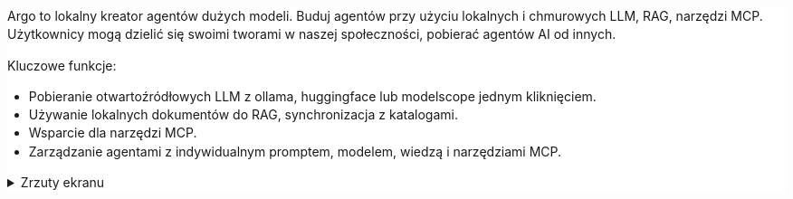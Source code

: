 Argo to lokalny kreator agentów dużych modeli. Buduj agentów przy użyciu lokalnych i chmurowych LLM, RAG, narzędzi MCP. Użytkownicy mogą dzielić się swoimi tworami w naszej społeczności, pobierać agentów AI od innych.

Kluczowe funkcje:
- Pobieranie otwartoźródłowych LLM z ollama, huggingface lub modelscope jednym kliknięciem.
- Używanie lokalnych dokumentów do RAG, synchronizacja z katalogami.
- Wsparcie dla narzędzi MCP.
- Zarządzanie agentami z indywidualnym promptem, modelem, wiedzą i narzędziami MCP.

<details>
<summary>Zrzuty ekranu</summary>

Zarządzanie agentami

![image](https://github.com/user-attachments/assets/27d0650c-608a-434b-bb4e-f7e3d11f90dc)

Zarządzanie modelami

![image](https://github.com/user-attachments/assets/e5581d80-09cd-469e-b26d-5c1c446b37dd)

Zarządzanie wiedzą

![image](https://github.com/user-attachments/assets/126e9ab9-a343-460c-9a9b-c2e94c58c356)

Zarządzanie MCP

![image](https://github.com/user-attachments/assets/8cb04ffb-56bc-4a54-b719-ce944cf194da)

![image](https://github.com/user-attachments/assets/d8e094cb-4346-45fe-99d7-e3a26f1ffdfb)

### MCPCLIHost

<table>
<tr><th align="left">GitHub</th><td>https://github.com/vincent-pli/mcp-cli-host</td></tr>
<tr><th align="left">Strona internetowa</th><td></td></tr>
<tr><th align="left">Licencja</th><td>Apache-2.0</td></tr>
<tr><th align="left">Typ</th><td>CLI</td></tr>
<tr><th align="left">Platformy</th><td>Windows, MacOS, Linux</td></tr>
<tr><th align="left">Cennik</th><td>Bezpłatna</td></tr>
<tr><th align="left">Języki programowania</th><td>Python</td></tr>
</table>

Aplikacja hosta CLI, która umożliwia dużym modelom językowym (LLM) interakcję z narzędziami zewnętrznymi przez Model Context Protocol (MCP).

<details>
<summary>Zrzuty ekranu</summary>

![](https://raw.githubusercontent.com/punkpeye/awesome-mcp-clients/main/screenshots/mcpclihost/console.png)

</details>


### Zin-MCP-Client
